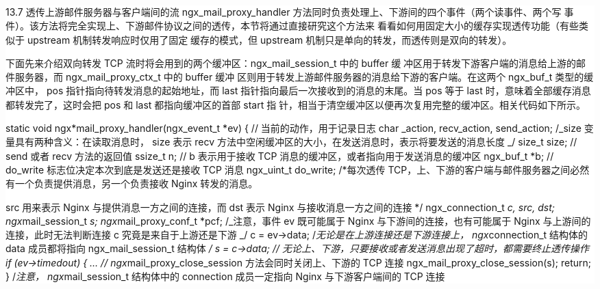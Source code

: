 13.7 透传上游邮件服务器与客户端间的流
ngx_mail_proxy_handler 方法同时负责处理上、下游间的四个事件（两个读事件、两个写
事件）。该方法将完全实现上、下游邮件协议之间的透传，本节将通过直接研究这个方法来
看看如何用固定大小的缓存实现透传功能（有些类似于 upstream 机制转发响应时仅用了固定
缓存的模式，但 upstream 机制只是单向的转发，而透传则是双向的转发）。

下面先来介绍双向转发 TCP 流时将会用到的两个缓冲区：ngx_mail_session_t 中的 buffer 缓
冲区用于转发下游客户端的消息给上游的邮件服务器，而 ngx_mail_proxy_ctx_t 中的 buffer 缓冲
区则用于转发上游邮件服务器的消息给下游的客户端。在这两个 ngx_buf_t 类型的缓冲区中，
pos 指针指向待转发消息的起始地址，而 last 指针指向最后一次接收到的消息的末尾。当 pos
等于 last 时，意味着全部缓存消息都转发完了，这时会把 pos 和 last 都指向缓冲区的首部 start 指
针，相当于清空缓冲区以便再次复用完整的缓冲区。相关代码如下所示。

static void ngx*mail_proxy_handler(ngx_event_t *ev) {
// 当前的动作，用于记录日志
char _action, recv_action, send_action; /\_size 变量具有两种含义：在读取消息时，
size 表示
recv 方法中空闲缓冲区的大小，在发送消息时，表示将要发送的消息长度
_/
size_t size;
// send 或者
recv 方法的返回值
ssize_t n;
// b 表示用于接收
TCP 消息的缓冲区，或者指向用于发送消息的缓冲区
ngx_buf_t *b;
// do_write 标志位决定本次到底是发送还是接收
TCP 消息
ngx_uint_t do_write;
/*每次透传
TCP，上、下游的客户端与邮件服务器之间必然有一个负责提供消息，另一个负责接收
Nginx 转发的消息。

src 用来表示
Nginx 与提供消息一方之间的连接，而
dst 表示
Nginx 与接收消息一方之间的连接
*/
ngx_connection_t *c, src, dst; ngx*mail_session_t *s;
ngx*mail_proxy_conf_t *pcf;
/_注意，事件
ev 既可能属于
Nginx 与下游间的连接，也有可能属于
Nginx 与上游间的连接，此时无法判断连接
c 究竟是来自于上游还是下游
_/
c = ev-\>data;
/*无论是在上游连接还是下游连接上，
ngx*connection_t 结构体的
data 成员都将指向
ngx_mail_session_t 结构体
*/
s = c-\>data;
// 无论上、下游，只要接收或者发送消息出现了超时，都需要终止透传操作
if (ev-\>timedout) {
…
// ngx*mail_proxy_close_session 方法会同时关闭上、下游的
TCP 连接
ngx_mail_proxy_close_session(s); return;
}
/*注意，
ngx*mail_session_t 结构体中的
connection 成员一定指向
Nginx 与下游客户端间的
TCP 连接